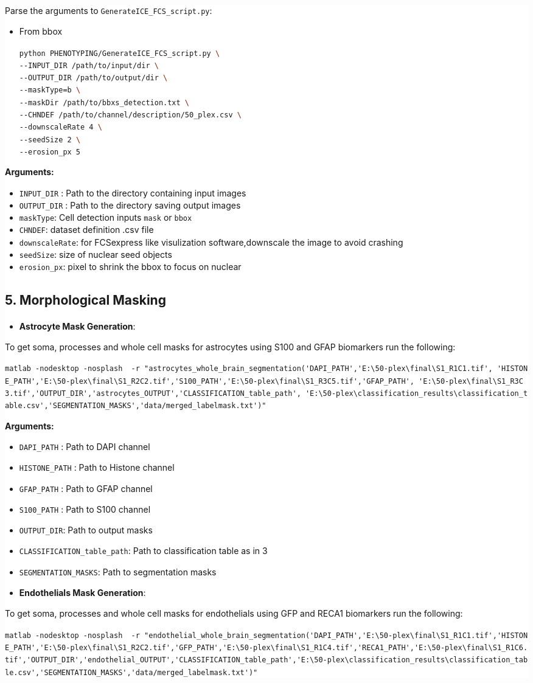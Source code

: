 Parse the arguments to  `GenerateICE_FCS_script.py`:
  - From bbox
    ```bash
    python PHENOTYPING/GenerateICE_FCS_script.py \
    --INPUT_DIR /path/to/input/dir \
    --OUTPUT_DIR /path/to/output/dir \
    --maskType=b \
    --maskDir /path/to/bbxs_detection.txt \
    --CHNDEF /path/to/channel/description/50_plex.csv \
    --downscaleRate 4 \  
    --seedSize 2 \
    --erosion_px 5
    ```
__Arguments:__
- `INPUT_DIR` : Path to the directory containing input images
- `OUTPUT_DIR` : Path to the directory saving output images
- `maskType`: Cell detection inputs `mask` or `bbox`
- `CHNDEF`: dataset definition .csv file
- `downscaleRate`: for FCSexpress like visulization software,downscale the image to avoid crashing
- `seedSize`: size of nuclear seed objects
- `erosion_px`: pixel to shrink the bbox to focus on nuclear

## 5. Morphological Masking

- __Astrocyte Mask Generation__:

To get soma, processes and whole cell masks for astrocytes using S100 and GFAP biomarkers run the following:

`matlab -nodesktop -nosplash  -r "astrocytes_whole_brain_segmentation('DAPI_PATH','E:\50-plex\final\S1_R1C1.tif',
'HISTONE_PATH','E:\50-plex\final\S1_R2C2.tif','S100_PATH','E:\50-plex\final\S1_R3C5.tif','GFAP_PATH',
'E:\50-plex\final\S1_R3C3.tif','OUTPUT_DIR','astrocytes_OUTPUT','CLASSIFICATION_table_path',
'E:\50-plex\classification_results\classification_table.csv','SEGMENTATION_MASKS','data/merged_labelmask.txt')"`

__Arguments:__
- `DAPI_PATH` : Path to DAPI channel
- `HISTONE_PATH` : Path to Histone channel
- `GFAP_PATH` : Path to GFAP channel
- `S100_PATH` : Path to S100 channel
- `OUTPUT_DIR`: Path to output masks
- `CLASSIFICATION_table_path`: Path to classification table as in 3
- `SEGMENTATION_MASKS`: Path to segmentation masks

- __Endothelials Mask Generation__:

To get soma, processes and whole cell masks for endothelials using GFP and RECA1 biomarkers run the following:

`matlab -nodesktop -nosplash  -r "endothelial_whole_brain_segmentation('DAPI_PATH','E:\50-plex\final\S1_R1C1.tif','HISTONE_PATH','E:\50-plex\final\S1_R2C2.tif','GFP_PATH','E:\50-plex\final\S1_R1C4.tif','RECA1_PATH','E:\50-plex\final\S1_R1C6.tif','OUTPUT_DIR','endothelial_OUTPUT','CLASSIFICATION_table_path','E:\50-plex\classification_results\classification_table.csv','SEGMENTATION_MASKS','data/merged_labelmask.txt')"`
